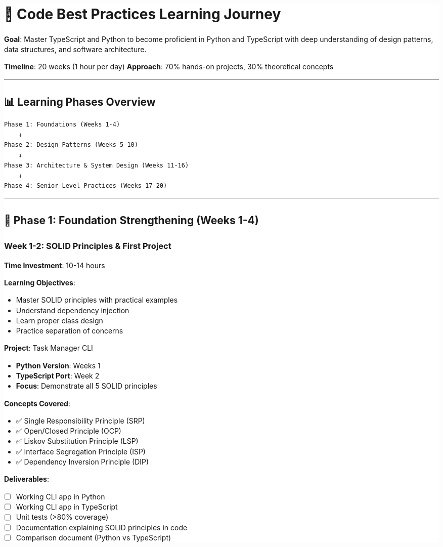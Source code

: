 # 🚀 Code Best Practices Learning Journey

**Goal**: Master TypeScript and Python to become proficient in Python and TypeScript with deep understanding of design patterns, data structures, and software architecture.

**Timeline**: 20 weeks (1 hour per day)
**Approach**: 70% hands-on projects, 30% theoretical concepts

---

## 📊 Learning Phases Overview

```
Phase 1: Foundations (Weeks 1-4)
    ↓
Phase 2: Design Patterns (Weeks 5-10)
    ↓
Phase 3: Architecture & System Design (Weeks 11-16)
    ↓
Phase 4: Senior-Level Practices (Weeks 17-20)
```

---

## 🎯 Phase 1: Foundation Strengthening (Weeks 1-4)

### Week 1-2: SOLID Principles & First Project
**Time Investment**: 10-14 hours

**Learning Objectives**:
- Master SOLID principles with practical examples
- Understand dependency injection
- Learn proper class design
- Practice separation of concerns

**Project**: Task Manager CLI
- **Python Version**: Weeks 1
- **TypeScript Port**: Week 2
- **Focus**: Demonstrate all 5 SOLID principles

**Concepts Covered**:
- ✅ Single Responsibility Principle (SRP)
- ✅ Open/Closed Principle (OCP)
- ✅ Liskov Substitution Principle (LSP)
- ✅ Interface Segregation Principle (ISP)
- ✅ Dependency Inversion Principle (DIP)

**Deliverables**:
- [ ] Working CLI app in Python
- [ ] Working CLI app in TypeScript
- [ ] Unit tests (>80% coverage)
- [ ] Documentation explaining SOLID principles in code
- [ ] Comparison document (Python vs TypeScript)

